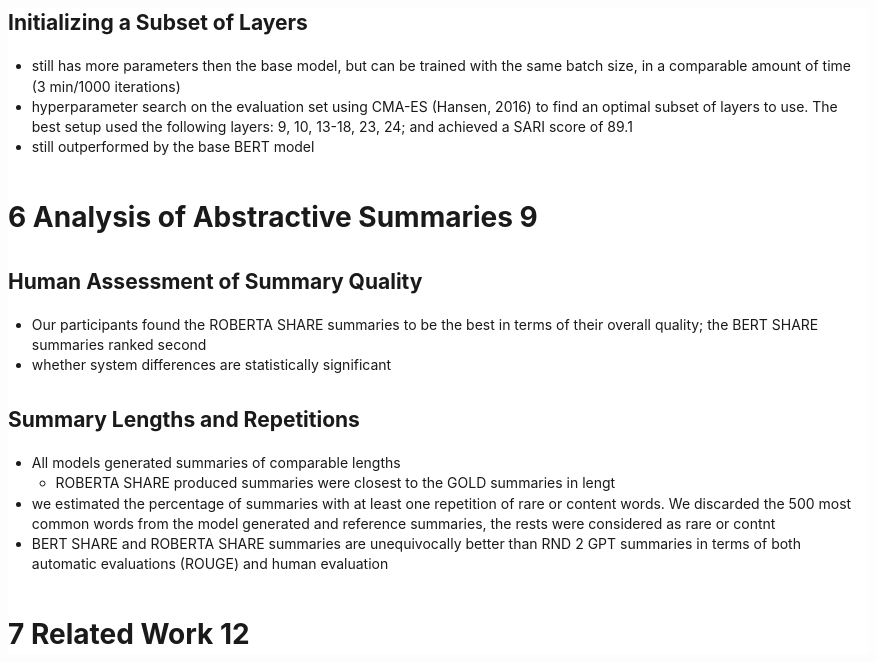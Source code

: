 ## Initializing a Subset of Layers

* still has more parameters then the base model, but can be trained with the
  same batch size, in a comparable amount of time (3 min/1000 iterations)
* hyperparameter search on the evaluation set using CMA-ES (Hansen, 2016) to
  find an optimal subset of layers to use. The best setup used the following
  layers: 9, 10, 13-18, 23, 24; and achieved a SARI score of 89.1
* still outperformed by the base BERT model

# 6 Analysis of Abstractive Summaries 9

## Human Assessment of Summary Quality

* Our participants found the ROBERTA SHARE summaries to be the best in terms of
  their overall quality; the BERT SHARE summaries ranked second
* whether system differences are statistically significant

## Summary Lengths and Repetitions

* All models generated summaries of comparable lengths
  * ROBERTA SHARE produced summaries were closest to the GOLD summaries in lengt
* we estimated the percentage of summaries with at least one repetition of rare
  or content words. We discarded the 500 most common words from the model
  generated and reference summaries, the rests were considered as rare or contnt 
* BERT SHARE and ROBERTA SHARE summaries are unequivocally better than RND 2 GPT
  summaries in terms of both automatic evaluations (ROUGE) and human evaluation

# 7 Related Work 12
